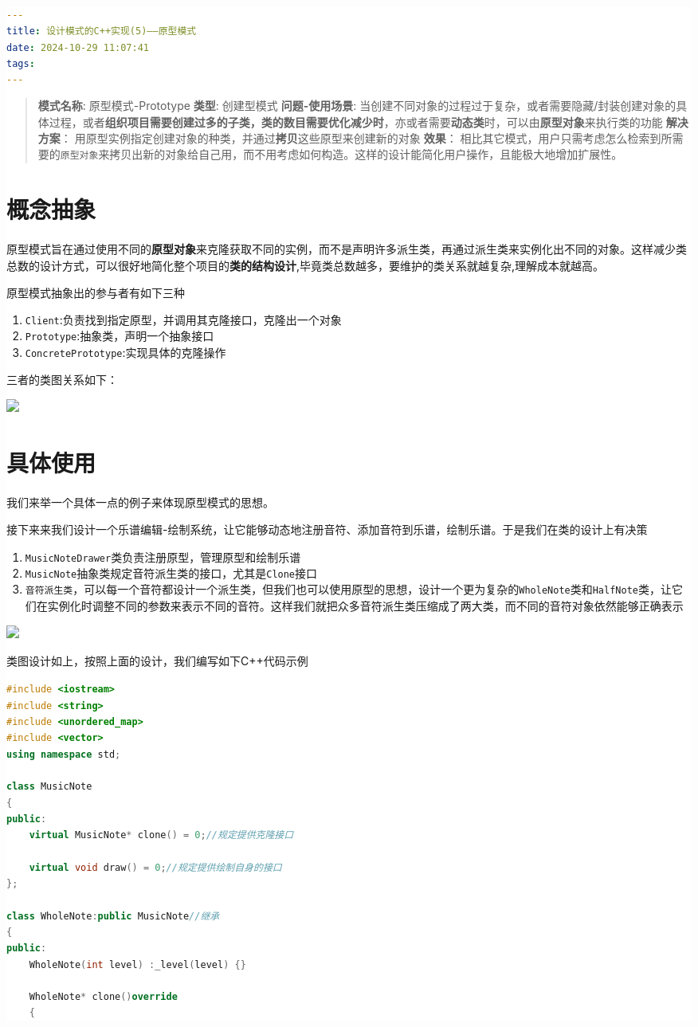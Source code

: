```yaml
---
title: 设计模式的C++实现(5)——原型模式
date: 2024-10-29 11:07:41
tags:
---
```


> **模式名称**: 原型模式-Prototype
> **类型**: 创建型模式
> **问题-使用场景**: 当创建不同对象的过程过于复杂，或者需要隐藏/封装创建对象的具体过程，或者**组织项目需要创建过多的子类，类的数目需要优化减少时**，亦或者需要**动态类**时，可以由**原型对象**来执行类的功能
> **解决方案**： 用原型实例指定创建对象的种类，并通过**拷贝**这些原型来创建新的对象
> **效果**： 相比其它模式，用户只需考虑怎么检索到所需要的`原型对象`来拷贝出新的对象给自己用，而不用考虑如何构造。这样的设计能简化用户操作，且能极大地增加扩展性。

# 概念抽象

原型模式旨在通过使用不同的**原型对象**来克隆获取不同的实例，而不是声明许多派生类，再通过派生类来实例化出不同的对象。这样减少类总数的设计方式，可以很好地简化整个项目的**类的结构设计**,毕竟类总数越多，要维护的类关系就越复杂,理解成本就越高。

原型模式抽象出的参与者有如下三种
1. `Client`:负责找到指定原型，并调用其克隆接口，克隆出一个对象
2. `Prototype`:抽象类，声明一个抽象接口
3. `ConcretePrototype`:实现具体的克隆操作

三者的类图关系如下：

![](https://picbed0521.oss-cn-shanghai.aliyuncs.com/blogpic/202410301057940.png)

# 具体使用
我们来举一个具体一点的例子来体现原型模式的思想。

接下来来我们设计一个乐谱编辑-绘制系统，让它能够动态地注册音符、添加音符到乐谱，绘制乐谱。于是我们在类的设计上有决策

1. `MusicNoteDrawer`类负责注册原型，管理原型和绘制乐谱
2. `MusicNote`抽象类规定音符派生类的接口，尤其是`Clone`接口
3. `音符派生类`，可以每一个音符都设计一个派生类，但我们也可以使用原型的思想，设计一个更为复杂的`WholeNote`类和`HalfNote`类，让它们在实例化时调整不同的参数来表示不同的音符。这样我们就把众多音符派生类压缩成了两大类，而不同的音符对象依然能够正确表示

![](https://picbed0521.oss-cn-shanghai.aliyuncs.com/blogpic/202410301010763.png)

类图设计如上，按照上面的设计，我们编写如下C++代码示例

```C++
#include <iostream>
#include <string>
#include <unordered_map>
#include <vector>
using namespace std;

class MusicNote
{
public:
	virtual MusicNote* clone() = 0;//规定提供克隆接口

	virtual void draw() = 0;//规定提供绘制自身的接口
};

class WholeNote:public MusicNote//继承
{
public:
	WholeNote(int level) :_level(level) {}

	WholeNote* clone()override
	{
```